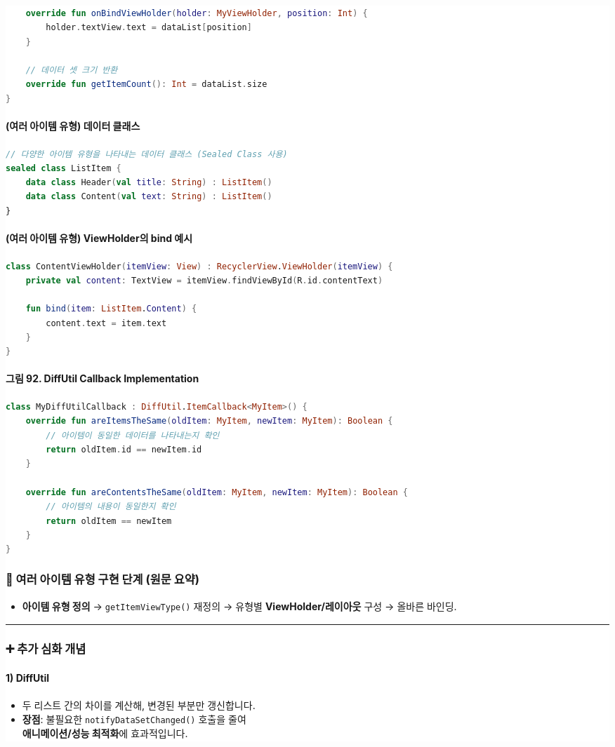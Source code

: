 ```kotlin
    override fun onBindViewHolder(holder: MyViewHolder, position: Int) {
        holder.textView.text = dataList[position]
    }

    // 데이터 셋 크기 반환
    override fun getItemCount(): Int = dataList.size
}
```

#### (여러 아이템 유형) 데이터 클래스
```kotlin
// 다양한 아이템 유형을 나타내는 데이터 클래스 (Sealed Class 사용)
sealed class ListItem {
    data class Header(val title: String) : ListItem()
    data class Content(val text: String) : ListItem()
}
```

#### (여러 아이템 유형) ViewHolder의 bind 예시
```kotlin
class ContentViewHolder(itemView: View) : RecyclerView.ViewHolder(itemView) {
    private val content: TextView = itemView.findViewById(R.id.contentText)

    fun bind(item: ListItem.Content) {
        content.text = item.text
    }
}
```

#### 그림 92. DiffUtil Callback Implementation
```kotlin
class MyDiffUtilCallback : DiffUtil.ItemCallback<MyItem>() {
    override fun areItemsTheSame(oldItem: MyItem, newItem: MyItem): Boolean {
        // 아이템이 동일한 데이터를 나타내는지 확인
        return oldItem.id == newItem.id
    }

    override fun areContentsTheSame(oldItem: MyItem, newItem: MyItem): Boolean {
        // 아이템의 내용이 동일한지 확인
        return oldItem == newItem
    }
}
```

### 🧩 여러 아이템 유형 구현 단계 (원문 요약)
- **아이템 유형 정의** → `getItemViewType()` 재정의 → 유형별 **ViewHolder/레이아웃** 구성 → 올바른 바인딩.

---
### ➕ 추가 심화 개념

#### 1) DiffUtil
- 두 리스트 간의 차이를 계산해, 변경된 부분만 갱신합니다.
- **장점**: 불필요한 `notifyDataSetChanged()` 호출을 줄여  
  **애니메이션/성능 최적화**에 효과적입니다.
